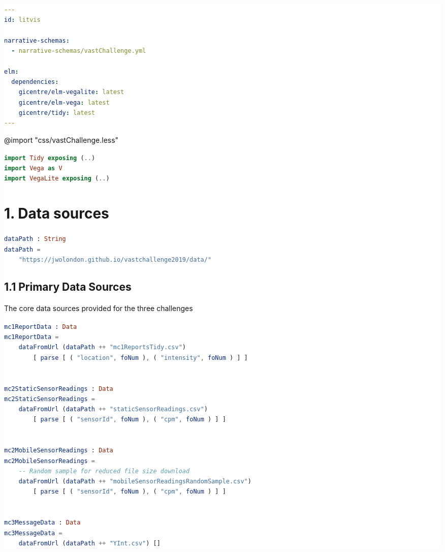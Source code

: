 ```yaml
---
id: litvis

narrative-schemas:
  - narrative-schemas/vastChallenge.yml

elm:
  dependencies:
    gicentre/elm-vegalite: latest
    gicentre/elm-vega: latest
    gicentre/tidy: latest
---
```


@import "css/vastChallenge.less"

```elm {l=hidden}
import Tidy exposing (..)
import Vega as V
import VegaLite exposing (..)
```



# 1. Data sources

```elm {l}
dataPath : String
dataPath =
    "https://jwolondon.github.io/vastchallenge2019/data/"
```

## 1.1 Primary Data Sources

The core data sources provided for the three challenges

```elm {l}
mc1ReportData : Data
mc1ReportData =
    dataFromUrl (dataPath ++ "mc1ReportsTidy.csv")
        [ parse [ ( "location", foNum ), ( "intensity", foNum ) ] ]


mc2StaticSensorReadings : Data
mc2StaticSensorReadings =
    dataFromUrl (dataPath ++ "staticSensorReadings.csv")
        [ parse [ ( "sensorId", foNum ), ( "cpm", foNum ) ] ]


mc2MobileSensorReadings : Data
mc2MobileSensorReadings =
    -- Random sample for reduced file size download
    dataFromUrl (dataPath ++ "mobileSensorReadingsRandomSample.csv")
        [ parse [ ( "sensorId", foNum ), ( "cpm", foNum ) ] ]


mc3MessageData : Data
mc3MessageData =
    dataFromUrl (dataPath ++ "YInt.csv") []
```
